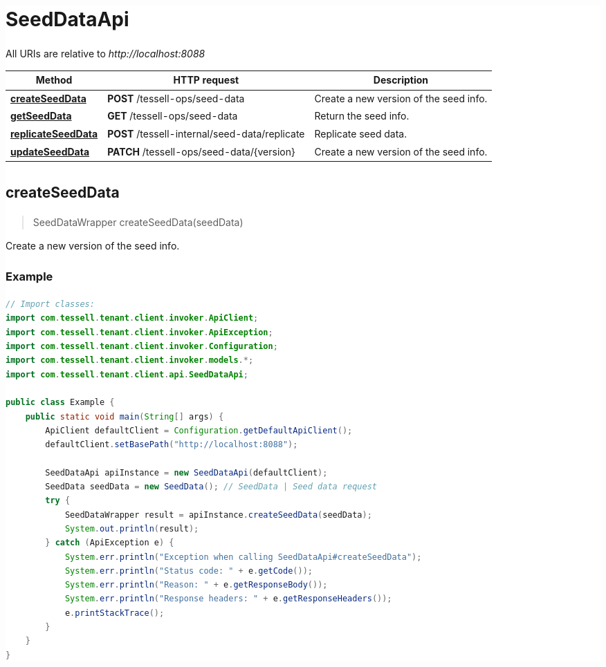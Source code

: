 # SeedDataApi

All URIs are relative to *http://localhost:8088*

Method | HTTP request | Description
------------- | ------------- | -------------
[**createSeedData**](SeedDataApi.md#createSeedData) | **POST** /tessell-ops/seed-data | Create a new version of the seed info.
[**getSeedData**](SeedDataApi.md#getSeedData) | **GET** /tessell-ops/seed-data | Return the seed info.
[**replicateSeedData**](SeedDataApi.md#replicateSeedData) | **POST** /tessell-internal/seed-data/replicate | Replicate seed data.
[**updateSeedData**](SeedDataApi.md#updateSeedData) | **PATCH** /tessell-ops/seed-data/{version} | Create a new version of the seed info.



## createSeedData

> SeedDataWrapper createSeedData(seedData)

Create a new version of the seed info.

### Example

```java
// Import classes:
import com.tessell.tenant.client.invoker.ApiClient;
import com.tessell.tenant.client.invoker.ApiException;
import com.tessell.tenant.client.invoker.Configuration;
import com.tessell.tenant.client.invoker.models.*;
import com.tessell.tenant.client.api.SeedDataApi;

public class Example {
    public static void main(String[] args) {
        ApiClient defaultClient = Configuration.getDefaultApiClient();
        defaultClient.setBasePath("http://localhost:8088");

        SeedDataApi apiInstance = new SeedDataApi(defaultClient);
        SeedData seedData = new SeedData(); // SeedData | Seed data request
        try {
            SeedDataWrapper result = apiInstance.createSeedData(seedData);
            System.out.println(result);
        } catch (ApiException e) {
            System.err.println("Exception when calling SeedDataApi#createSeedData");
            System.err.println("Status code: " + e.getCode());
            System.err.println("Reason: " + e.getResponseBody());
            System.err.println("Response headers: " + e.getResponseHeaders());
            e.printStackTrace();
        }
    }
}
```
